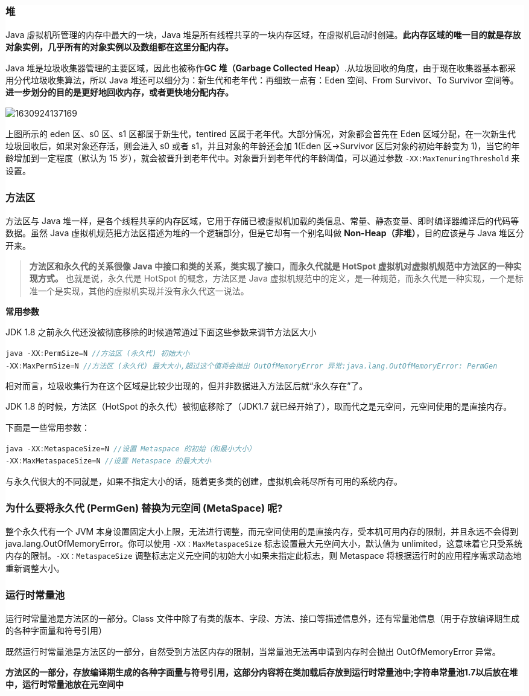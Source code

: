 ### **堆**

Java 虚拟机所管理的内存中最大的一块，Java 堆是所有线程共享的一块内存区域，在虚拟机启动时创建。**此内存区域的唯一目的就是存放对象实例，几乎所有的对象实例以及数组都在这里分配内存。**

Java 堆是垃圾收集器管理的主要区域，因此也被称作**GC 堆（Garbage Collected Heap）**.从垃圾回收的角度，由于现在收集器基本都采用分代垃圾收集算法，所以 Java 堆还可以细分为：新生代和老年代：再细致一点有：Eden 空间、From Survivor、To Survivor 空间等。**进一步划分的目的是更好地回收内存，或者更快地分配内存。**

![1630924137169](https://tprzfbucket.oss-cn-beijing.aliyuncs.com/hadoop/202109/06/182858-639403.png)

上图所示的 eden 区、s0 区、s1 区都属于新生代，tentired 区属于老年代。大部分情况，对象都会首先在 Eden 区域分配，在一次新生代垃圾回收后，如果对象还存活，则会进入 s0 或者 s1，并且对象的年龄还会加 1(Eden 区->Survivor 区后对象的初始年龄变为 1)，当它的年龄增加到一定程度（默认为 15 岁），就会被晋升到老年代中。对象晋升到老年代的年龄阈值，可以通过参数 `-XX:MaxTenuringThreshold` 来设置。

### **方法区**

方法区与 Java 堆一样，是各个线程共享的内存区域，它用于存储已被虚拟机加载的类信息、常量、静态变量、即时编译器编译后的代码等数据。虽然 Java 虚拟机规范把方法区描述为堆的一个逻辑部分，但是它却有一个别名叫做 **Non-Heap（非堆）**，目的应该是与 Java 堆区分开来。

>   **方法区和永久代的关系很像 Java 中接口和类的关系，类实现了接口，而永久代就是 HotSpot 虚拟机对虚拟机规范中方法区的一种实现方式。** 也就是说，永久代是 HotSpot 的概念，方法区是 Java 虚拟机规范中的定义，是一种规范，而永久代是一种实现，一个是标准一个是实现，其他的虚拟机实现并没有永久代这一说法。

**常用参数**

JDK 1.8 之前永久代还没被彻底移除的时候通常通过下面这些参数来调节方法区大小

```java
java -XX:PermSize=N //方法区 (永久代) 初始大小
-XX:MaxPermSize=N //方法区 (永久代) 最大大小,超过这个值将会抛出 OutOfMemoryError 异常:java.lang.OutOfMemoryError: PermGen 
```

相对而言，垃圾收集行为在这个区域是比较少出现的，但并非数据进入方法区后就“永久存在”了。

JDK 1.8 的时候，方法区（HotSpot 的永久代）被彻底移除了（JDK1.7 就已经开始了），取而代之是元空间，元空间使用的是直接内存。

下面是一些常用参数：

```java
java -XX:MetaspaceSize=N //设置 Metaspace 的初始（和最小大小）
-XX:MaxMetaspaceSize=N //设置 Metaspace 的最大大小 
```

与永久代很大的不同就是，如果不指定大小的话，随着更多类的创建，虚拟机会耗尽所有可用的系统内存。

### **为什么要将永久代 (PermGen) 替换为元空间 (MetaSpace) 呢?**

整个永久代有一个 JVM 本身设置固定大小上限，无法进行调整，而元空间使用的是直接内存，受本机可用内存的限制，并且永远不会得到 java.lang.OutOfMemoryError。你可以使用 `-XX：MaxMetaspaceSize` 标志设置最大元空间大小，默认值为 unlimited，这意味着它只受系统内存的限制。`-XX：MetaspaceSize` 调整标志定义元空间的初始大小如果未指定此标志，则 Metaspace 将根据运行时的应用程序需求动态地重新调整大小。

### **运行时常量池**

运行时常量池是方法区的一部分。Class 文件中除了有类的版本、字段、方法、接口等描述信息外，还有常量池信息（用于存放编译期生成的各种字面量和符号引用）

既然运行时常量池是方法区的一部分，自然受到方法区内存的限制，当常量池无法再申请到内存时会抛出 OutOfMemoryError 异常。

**方法区的一部分，存放编译期生成的各种字面量与符号引用，这部分内容将在类加载后存放到运行时常量池中;字符串常量池1.7以后放在堆中，运行时常量池放在元空间中**
